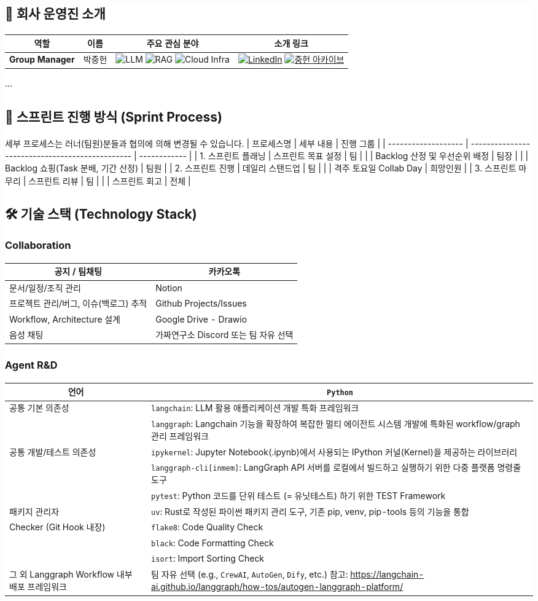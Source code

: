 
## 🧑 회사 운영진 소개

| 역할                | 이름      | 주요 관심 분야  | 소개 링크   |
|---------------------|-----------|-----------------|-------------|
| **Group Manager** | 박중헌    | ![LLM](https://img.shields.io/badge/LLM-FF6F61?style=flat) ![RAG](https://img.shields.io/badge/RAG-6A5ACD?style=flat) ![Cloud Infra](https://img.shields.io/badge/Cloud_Infra-1E90FF?style=flat) | [![LinkedIn](https://img.shields.io/badge/LinkedIn-0077B5?style=flat-square&logo=linkedin&logoColor=white)](https://www.linkedin.com/in/hon2yb22) [![중헌 아카이브](https://img.shields.io/badge/중헌_아카이브-yellow?style=flat-square&logo=linkedin&logoColor=white)](https://www.hon2yt2ch.life/) |
...


## 🏃 스프린트 진행 방식 (Sprint Process)
세부 프로세스는 러너(팀원)분들과 협의에 의해 변경될 수 있습니다.
| 프로세스명          | 세부 내용                                       | 진행 그룹 |
| ------------------- | ----------------------------------------------- | ------------ |
| 1. 스프린트 플래닝  | 스프린트 목표 설정                                 |   팀            | 
|                     | Backlog 산정 및 우선순위 배정                      |   팀장          |
|                     | Backlog 쇼핑(Task 분배, 기간 산정)                |   팀원         |
| 2. 스프린트 진행    | 데일리 스탠드업                                    |    팀           |
|                     | 격주 토요일 Collab Day                             |  희망인원        |
| 3. 스프린트 마무리  | 스프린트 리뷰                                      |  팀            |
|                     | 스프린트 회고                                      |    전체         |


## 🛠️ 기술 스택 (Technology Stack)

### Collaboration

| 공지 / 팀채팅 | 카카오톡 |
| --- | --- |
| 문서/일정/조직 관리 | Notion |
| 프로젝트 관리/버그, 이슈(백로그) 추적 | Github Projects/Issues  |
| Workflow, Architecture 설계 | Google Drive - Drawio |
| 음성 채팅 | 가짜연구소 Discord 또는 팀 자유 선택 |

### Agent R&D

| 언어 | **`Python`** |
| --- | --- |
| 공통 기본 의존성  | `langchain`: LLM 활용 애플리케이션 개발 특화 프레임워크
| | `langgraph`: Langchain 기능을 확장하여 복잡한 멀티 에이전트 시스템 개발에 특화된 workflow/graph 관리 프레임워크 |
| 공통 개발/테스트 의존성 | `ipykernel`: Jupyter Notebook(.ipynb)에서 사용되는 IPython 커널(Kernel)을 제공하는 라이브러리 |
| | `langgraph-cli[inmem]`: LangGraph API 서버를 로컬에서 빌드하고 실행하기 위한 다중 플랫폼 명령줄 도구 |
| | `pytest`: Python 코드를 단위 테스트 (= 유닛테스트) 하기 위한 TEST Framework |
| 패키지 관리자 | `uv`: Rust로 작성된 파이썬 패키지 관리 도구, 기존 pip, venv, pip-tools 등의 기능을 통합 |
| Checker (Git Hook 내장) | `flake8`: Code Quality Check |
| |`black`: Code Formatting Check |
| |`isort`: Import Sorting Check |
| 그 외 Langgraph Workflow 내부 배포 프레임워크 | 팀 자유 선택 (e.g., `CrewAI`, `AutoGen`, `Dify`, etc.) 참고: https://langchain-ai.github.io/langgraph/how-tos/autogen-langgraph-platform/  |
